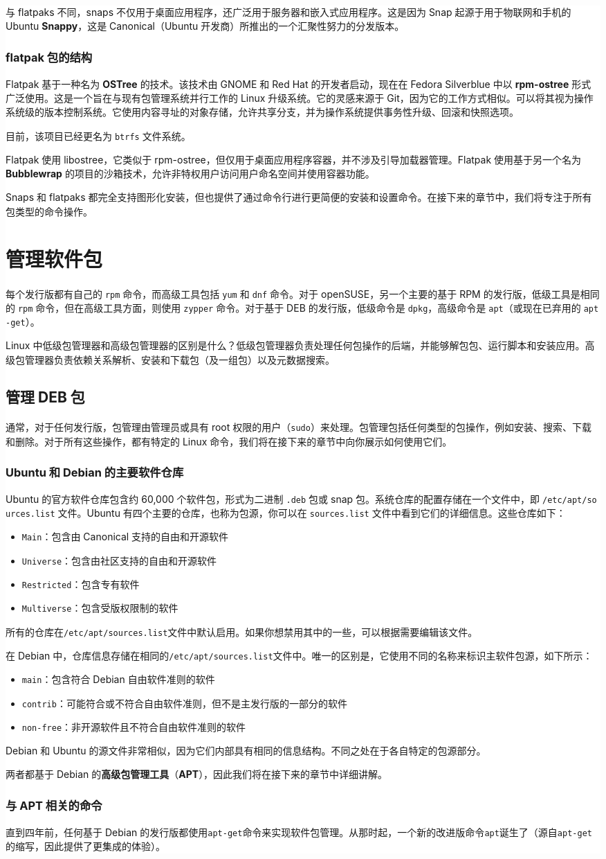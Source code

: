 与 flatpaks 不同，snaps 不仅用于桌面应用程序，还广泛用于服务器和嵌入式应用程序。这是因为 Snap 起源于用于物联网和手机的 Ubuntu **Snappy**，这是 Canonical（Ubuntu 开发商）所推出的一个汇聚性努力的分发版本。

### flatpak 包的结构

Flatpak 基于一种名为 **OSTree** 的技术。该技术由 GNOME 和 Red Hat 的开发者启动，现在在 Fedora Silverblue 中以 **rpm-ostree** 形式广泛使用。这是一个旨在与现有包管理系统并行工作的 Linux 升级系统。它的灵感来源于 Git，因为它的工作方式相似。可以将其视为操作系统级的版本控制系统。它使用内容寻址的对象存储，允许共享分支，并为操作系统提供事务性升级、回滚和快照选项。

目前，该项目已经更名为 `btrfs` 文件系统。

Flatpak 使用 libostree，它类似于 rpm-ostree，但仅用于桌面应用程序容器，并不涉及引导加载器管理。Flatpak 使用基于另一个名为 **Bubblewrap** 的项目的沙箱技术，允许非特权用户访问用户命名空间并使用容器功能。

Snaps 和 flatpaks 都完全支持图形化安装，但也提供了通过命令行进行更简便的安装和设置命令。在接下来的章节中，我们将专注于所有包类型的命令操作。

# 管理软件包

每个发行版都有自己的 `rpm` 命令，而高级工具包括 `yum` 和 `dnf` 命令。对于 openSUSE，另一个主要的基于 RPM 的发行版，低级工具是相同的 `rpm` 命令，但在高级工具方面，则使用 `zypper` 命令。对于基于 DEB 的发行版，低级命令是 `dpkg`，高级命令是 `apt`（或现在已弃用的 `apt-get`）。

Linux 中低级包管理器和高级包管理器的区别是什么？低级包管理器负责处理任何包操作的后端，并能够解包包、运行脚本和安装应用。高级包管理器负责依赖关系解析、安装和下载包（及一组包）以及元数据搜索。

## 管理 DEB 包

通常，对于任何发行版，包管理由管理员或具有 root 权限的用户（`sudo`）来处理。包管理包括任何类型的包操作，例如安装、搜索、下载和删除。对于所有这些操作，都有特定的 Linux 命令，我们将在接下来的章节中向你展示如何使用它们。

### Ubuntu 和 Debian 的主要软件仓库

Ubuntu 的官方软件仓库包含约 60,000 个软件包，形式为二进制 `.deb` 包或 snap 包。系统仓库的配置存储在一个文件中，即 `/etc/apt/sources.list` 文件。Ubuntu 有四个主要的仓库，也称为包源，你可以在 `sources.list` 文件中看到它们的详细信息。这些仓库如下：

+   `Main`：包含由 Canonical 支持的自由和开源软件

+   `Universe`：包含由社区支持的自由和开源软件

+   `Restricted`：包含专有软件

+   `Multiverse`：包含受版权限制的软件

所有的仓库在`/etc/apt/sources.list`文件中默认启用。如果你想禁用其中的一些，可以根据需要编辑该文件。

在 Debian 中，仓库信息存储在相同的`/etc/apt/sources.list`文件中。唯一的区别是，它使用不同的名称来标识主软件包源，如下所示：

+   `main`：包含符合 Debian 自由软件准则的软件

+   `contrib`：可能符合或不符合自由软件准则，但不是主发行版的一部分的软件

+   `non-free`：非开源软件且不符合自由软件准则的软件

Debian 和 Ubuntu 的源文件非常相似，因为它们内部具有相同的信息结构。不同之处在于各自特定的包源部分。

两者都基于 Debian 的**高级包管理工具**（**APT**），因此我们将在接下来的章节中详细讲解。

### 与 APT 相关的命令

直到四年前，任何基于 Debian 的发行版都使用`apt-get`命令来实现软件包管理。从那时起，一个新的改进版命令`apt`诞生了（源自`apt-get`的缩写，因此提供了更集成的体验）。
